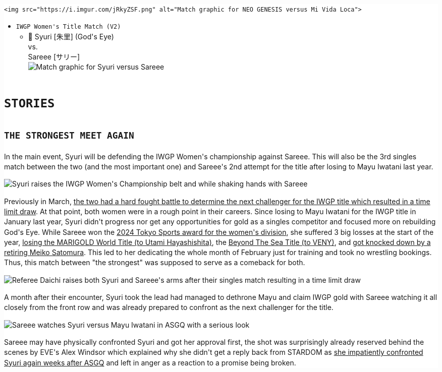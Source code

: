     <img src="https://i.imgur.com/jRkyZSF.png" alt="Match graphic for NEO GENESIS versus Mi Vida Loca">
- `IWGP Women's Title Match (V2)`
  - 👑 Syuri [朱里] (God's Eye)<br>
    vs.<br>
    Sareee [サリー]<br>
    <img src="https://i.imgur.com/PkJS8B4.jpeg" alt="Match graphic for Syuri versus Sareee">

# `STORIES`

## <a id="iwgp">`THE STRONGEST MEET AGAIN`</a>

<iframe width="560" height="315" src="https://www.youtube.com/embed/Ff7SfkvGRv8?si=GW8KCkPyN_n-GUAi" title="YouTube video player" frameborder="0" allow="accelerometer; autoplay; clipboard-write; encrypted-media; gyroscope; picture-in-picture; web-share" referrerpolicy="strict-origin-when-cross-origin" allowfullscreen></iframe>

In the main event, Syuri will be defending the IWGP Women's championship against Sareee. This will also be the 3rd singles match between the two (and the most important one) and Sareee's 2nd attempt for the title after losing to Mayu Iwatani last year.

<img src="https://i.imgur.com/wRAQbMi.jpeg" alt="Syuri raises the IWGP Women's Championship belt and while shaking hands with Sareee">

Previously in March, [the two had a hard fought battle to determine the next challenger for the IWGP title which resulted in a time limit draw](https://youtu.be/pQ3j6ZzLxT4?si=860DpDa2Rci8OSvq). At that point, both women were in a rough point in their careers. Since losing to Mayu Iwatani for the IWGP title in January last year, Syuri didn't progress nor get any opportunities for gold as a singles competitor and focused more on rebuilding God's Eye. While Sareee won the [2024 Tokyo Sports award for the women's division](https://award.prowrestling.jp/2020s/2024/), she suffered 3 big losses at the start of the year, [losing the MARIGOLD World Title (to Utami Hayashishita)](https://www.tokyo-sports.co.jp/articles/-/329424), the [Beyond The Sea Title (to VENY)](https://wp.bbm-mobile.com/sp2/result/resultshow.asp?s=062355), and [got knocked down by a retiring Meiko Satomura](https://www.tokyo-sports.co.jp/articles/-/331625). This led to her dedicating the whole month of February just for training and took no wrestling bookings. Thus, this match between "the strongest" was supposed to serve as a comeback for both.

<img src="https://i.imgur.com/fgBBEMv.jpeg" alt="Referee Daichi raises both Syuri and Sareee's arms after their singles match resulting in a time limit draw">

A month after their encounter, Syuri took the lead had managed to dethrone Mayu and claim IWGP gold with Sareee watching it all closely from the front row and was already prepared to confront as the next challenger for the title.

<img src="https://i.imgur.com/g3EuMxT.jpeg" alt="Sareee watches Syuri versus Mayu Iwatani in ASGQ with a serious look">

Sareee may have physically confronted Syuri and got her approval first, the shot was surprisingly already reserved behind the scenes by EVE's Alex Windsor which explained why she didn't get a reply back from STARDOM as [she impatiently confronted Syuri again weeks after ASGQ](https://www.tokyo-sports.co.jp/articles/-/344148) and left in anger as a reaction to a promise being broken.

<iframe src="https://drive.google.com/file/d/1i04I-0IegMxrTbx6muZ3EQZMoCT1kDAe/preview" width="600" height="300" allow="autoplay"></iframe>
